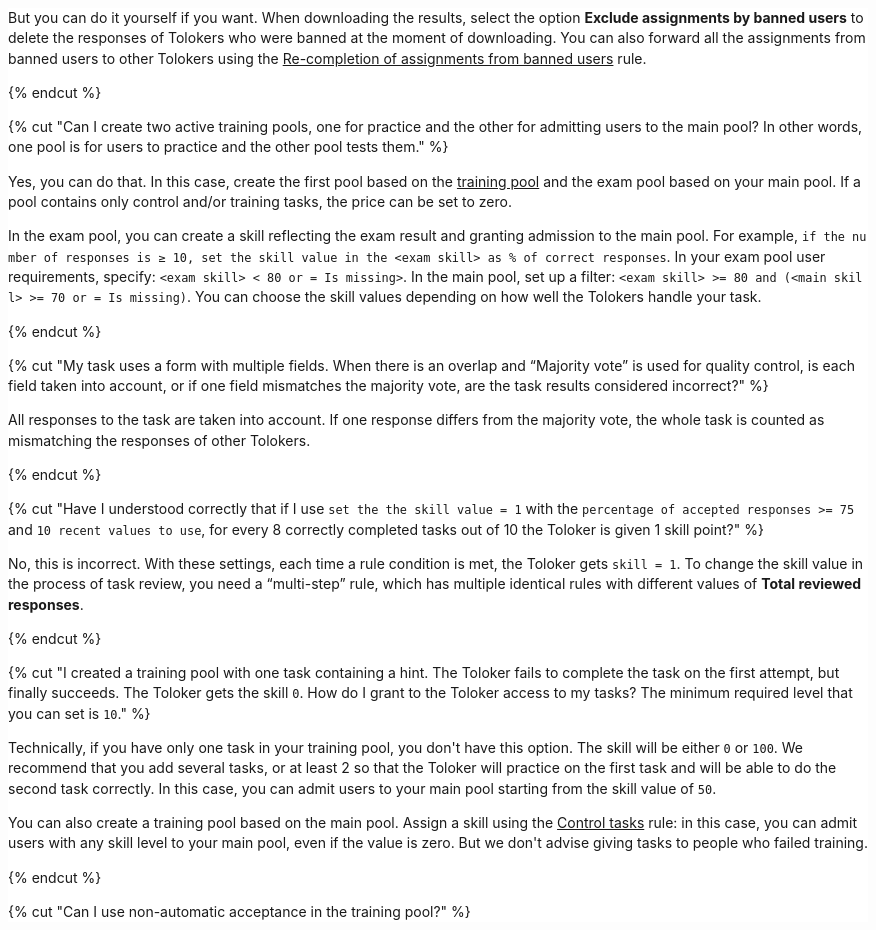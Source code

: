 But you can do it yourself if you want. When downloading the results, select the option **Exclude assignments by banned users** to delete the responses of Tolokers who were banned at the moment of downloading. You can also forward all the assignments from banned users to other Tolokers using the [Re-completion of assignments from banned users](../concepts/restore-task-overlap.md) rule.

{% endcut %}

{% cut "Can I create two active training pools, one for practice and the other for admitting users to the main pool? In other words, one pool is for users to practice and the other pool tests them." %}

Yes, you can do that. In this case, create the first pool based on the [training pool](../../glossary.md#training-pool) and the exam pool based on your main pool. If a pool contains only control and/or training tasks, the price can be set to zero.

In the exam pool, you can create a skill reflecting the exam result and granting admission to the main pool. For example, `if the number of responses is ≥ 10, set the skill value in the <exam skill> as % of correct responses`. In your exam pool user requirements, specify: `<exam skill> < 80 or = Is missing>`. In the main pool, set up a filter: `<exam skill> >= 80 and (<main skill> >= 70 or = Is missing)`. You can choose the skill values depending on how well the Tolokers handle your task.

{% endcut %}

{% cut "My task uses a form with multiple fields. When there is an overlap and “Majority vote” is used for quality control, is each field taken into account, or if one field mismatches the majority vote, are the task results considered incorrect?" %}

All responses to the task are taken into account. If one response differs from the majority vote, the whole task is counted as mismatching the responses of other Tolokers.

{% endcut %}

{% cut "Have I understood correctly that if I use `set the the skill value = 1` with the `percentage of accepted responses >= 75` and `10 recent values to use`, for every 8 correctly completed tasks out of 10 the Toloker is given 1 skill point?" %}

No, this is incorrect. With these settings, each time a rule condition is met, the Toloker gets `skill = 1`. To change the skill value in the process of task review, you need a “multi-step” rule, which has multiple identical rules with different values of **Total reviewed responses**.

{% endcut %}

{% cut "I created a training pool with one task containing a hint. The Toloker fails to complete the task on the first attempt, but finally succeeds. The Toloker gets the skill `0`. How do I grant to the Toloker access to my tasks? The minimum required level that you can set is `10`." %}

Technically, if you have only one task in your training pool, you don't have this option. The skill will be either `0` or `100`. We recommend that you add several tasks, or at least 2 so that the Toloker will practice on the first task and will be able to do the second task correctly. In this case, you can admit users to your main pool starting from the skill value of `50`.

You can also create a training pool based on the main pool. Assign a skill using the [Control tasks](../concepts/goldenset.md) rule: in this case, you can admit users with any skill level to your main pool, even if the value is zero. But we don't advise giving tasks to people who failed training.

{% endcut %}

{% cut "Can I use non-automatic acceptance in the training pool?" %}
